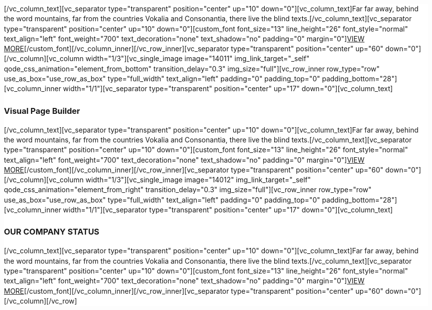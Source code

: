 [/vc_column_text][vc_separator type="transparent" position="center" up="10" down="0"][vc_column_text]Far far away, behind the word mountains, far from the countries Vokalia and Consonantia, there live the blind texts.[/vc_column_text][vc_separator type="transparent" position="center" up="10" down="0"][custom_font font_size="13" line_height="26" font_style="normal" text_align="left" font_weight="700" text_decoration="none" text_shadow="no" padding="0" margin="0"]<a href="#">VIEW MORE</a>[/custom_font][/vc_column_inner][/vc_row_inner][vc_separator type="transparent" position="center" up="60" down="0"][/vc_column][vc_column width="1/3"][vc_single_image image="14011" img_link_target="_self" qode_css_animation="element_from_bottom" transition_delay="0.3" img_size="full"][vc_row_inner row_type="row" use_as_box="use_row_as_box" type="full_width" text_align="left" padding="0" padding_top="0" padding_bottom="28"][vc_column_inner width="1/1"][vc_separator type="transparent" position="center" up="17" down="0"][vc_column_text]
<h3>Visual Page Builder</h3>
[/vc_column_text][vc_separator type="transparent" position="center" up="10" down="0"][vc_column_text]Far far away, behind the word mountains, far from the countries Vokalia and Consonantia, there live the blind texts.[/vc_column_text][vc_separator type="transparent" position="center" up="10" down="0"][custom_font font_size="13" line_height="26" font_style="normal" text_align="left" font_weight="700" text_decoration="none" text_shadow="no" padding="0" margin="0"]<a href="#">VIEW MORE</a>[/custom_font][/vc_column_inner][/vc_row_inner][vc_separator type="transparent" position="center" up="60" down="0"][/vc_column][vc_column width="1/3"][vc_single_image image="14012" img_link_target="_self" qode_css_animation="element_from_right" transition_delay="0.3" img_size="full"][vc_row_inner row_type="row" use_as_box="use_row_as_box" type="full_width" text_align="left" padding="0" padding_top="0" padding_bottom="28"][vc_column_inner width="1/1"][vc_separator type="transparent" position="center" up="17" down="0"][vc_column_text]
<h3>OUR COMPANY STATUS</h3>
[/vc_column_text][vc_separator type="transparent" position="center" up="10" down="0"][vc_column_text]Far far away, behind the word mountains, far from the countries Vokalia and Consonantia, there live the blind texts.[/vc_column_text][vc_separator type="transparent" position="center" up="10" down="0"][custom_font font_size="13" line_height="26" font_style="normal" text_align="left" font_weight="700" text_decoration="none" text_shadow="no" padding="0" margin="0"]<a href="#">VIEW MORE</a>[/custom_font][/vc_column_inner][/vc_row_inner][vc_separator type="transparent" position="center" up="60" down="0"][/vc_column][/vc_row]